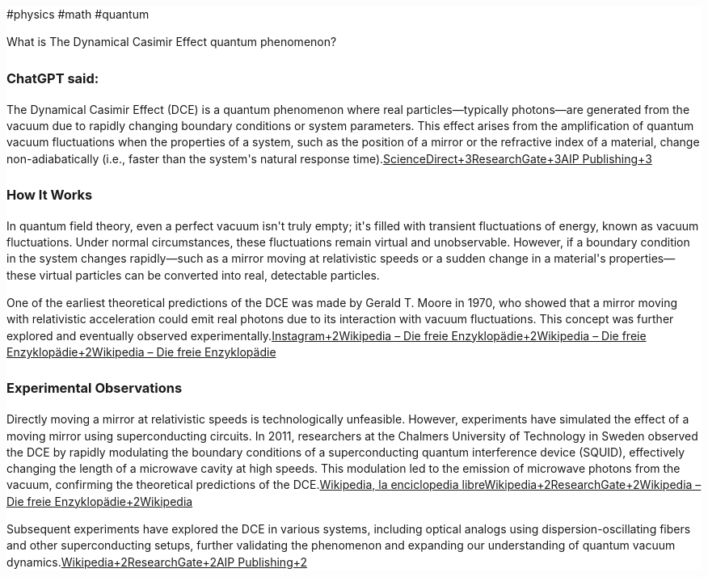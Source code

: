 #physics #math #quantum 

What is The Dynamical Casimir Effect quantum phenomenon?

### ChatGPT said:

[](https://tse4.mm.bing.net/th?id=OIP.IsQOTImQQY4Q5BJHAqI5GQHaDm&w=230&h=230&c=7)

[](https://tse4.mm.bing.net/th?id=OIP.XqiKieQlsgE1KuUp5oqUsQHaHA&w=448&h=448&c=7)

[](https://tse2.mm.bing.net/th?id=OIP.NYQ6ti4coBwYuLhxlBpdywHaKG&w=474&h=474&c=7)

[](https://tse1.mm.bing.net/th?id=OIP.wauC5Bv6fdlIirha0irPvQHaKn&w=474&h=474&c=7)

The Dynamical Casimir Effect (DCE) is a quantum phenomenon where real particles—typically photons—are generated from the vacuum due to rapidly changing boundary conditions or system parameters. This effect arises from the amplification of quantum vacuum fluctuations when the properties of a system, such as the position of a mirror or the refractive index of a material, change non-adiabatically (i.e., faster than the system's natural response time).[ScienceDirect+3ResearchGate+3AIP Publishing+3](https://www.researchgate.net/figure/Dynamical-Casimir-effect-in-a-dispersion-oscillating-fibre-a-Concept-of-the-Dynamical_fig1_334572603?utm_source=chatgpt.com)

### How It Works

In quantum field theory, even a perfect vacuum isn't truly empty; it's filled with transient fluctuations of energy, known as vacuum fluctuations. Under normal circumstances, these fluctuations remain virtual and unobservable. However, if a boundary condition in the system changes rapidly—such as a mirror moving at relativistic speeds or a sudden change in a material's properties—these virtual particles can be converted into real, detectable particles.

One of the earliest theoretical predictions of the DCE was made by Gerald T. Moore in 1970, who showed that a mirror moving with relativistic acceleration could emit real photons due to its interaction with vacuum fluctuations. This concept was further explored and eventually observed experimentally.[Instagram+2Wikipedia – Die freie Enzyklopädie+2Wikipedia – Die freie Enzyklopädie+2](https://de.wikipedia.org/wiki/Vakuumfluktuation?utm_source=chatgpt.com)[Wikipedia – Die freie Enzyklopädie](https://de.wikipedia.org/wiki/Casimir-Effekt?utm_source=chatgpt.com)

### Experimental Observations

Directly moving a mirror at relativistic speeds is technologically unfeasible. However, experiments have simulated the effect of a moving mirror using superconducting circuits. In 2011, researchers at the Chalmers University of Technology in Sweden observed the DCE by rapidly modulating the boundary conditions of a superconducting quantum interference device (SQUID), effectively changing the length of a microwave cavity at high speeds. This modulation led to the emission of microwave photons from the vacuum, confirming the theoretical predictions of the DCE.[Wikipedia, la enciclopedia libre](https://es.wikipedia.org/wiki/Efecto_Casimir?utm_source=chatgpt.com)[Wikipedia+2ResearchGate+2Wikipedia – Die freie Enzyklopädie+2](https://www.researchgate.net/figure/color-online-Schematic-illustration-of-the-dynamical-Casimir-effect-in-the-case-of-a_fig1_45927876?utm_source=chatgpt.com)[Wikipedia](https://en.wikipedia.org/wiki/Casimir_effect?utm_source=chatgpt.com)

Subsequent experiments have explored the DCE in various systems, including optical analogs using dispersion-oscillating fibers and other superconducting setups, further validating the phenomenon and expanding our understanding of quantum vacuum dynamics.[Wikipedia+2ResearchGate+2AIP Publishing+2](https://www.researchgate.net/figure/Dynamical-Casimir-effect-in-a-dispersion-oscillating-fibre-a-Concept-of-the-Dynamical_fig1_334572603?utm_source=chatgpt.com)
